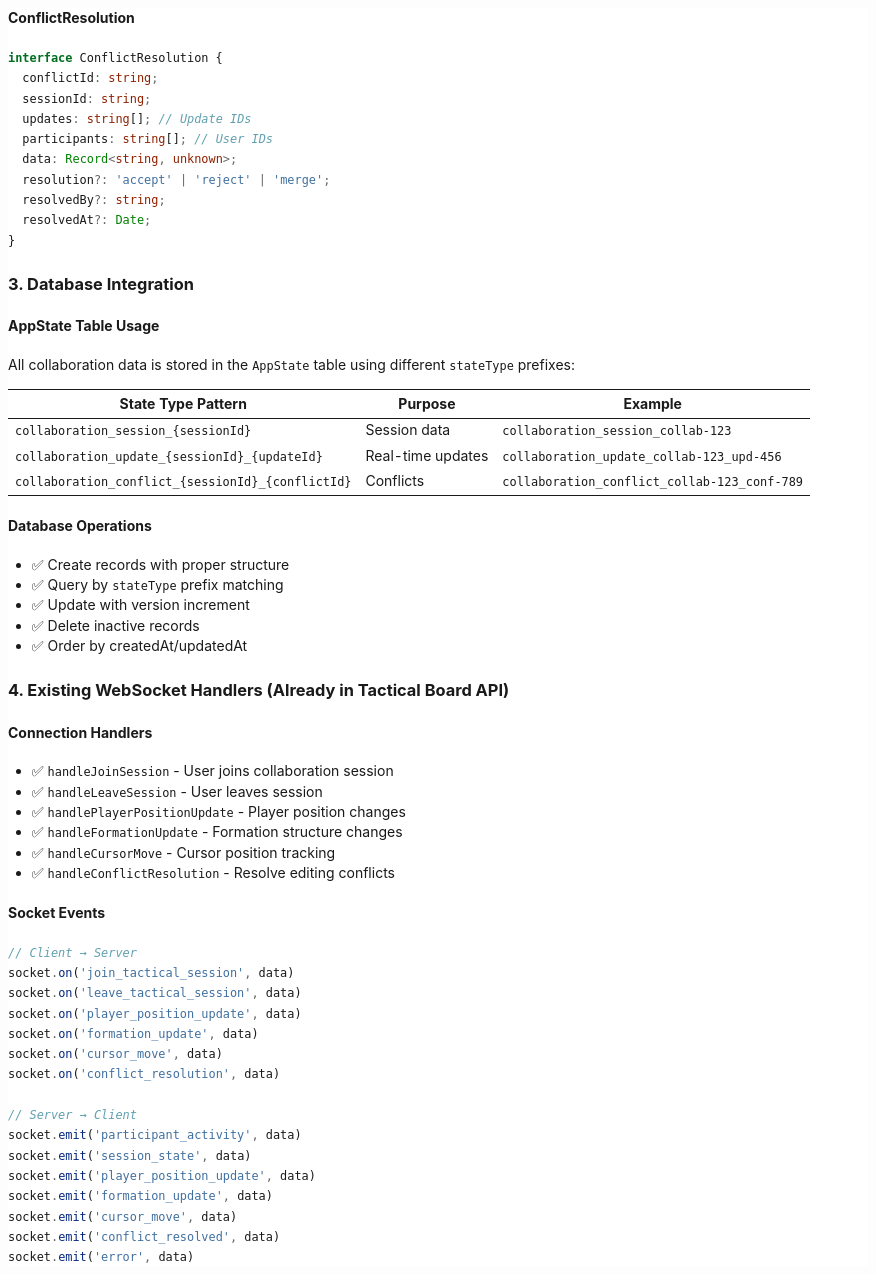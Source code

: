 #### ConflictResolution
```typescript
interface ConflictResolution {
  conflictId: string;
  sessionId: string;
  updates: string[]; // Update IDs
  participants: string[]; // User IDs
  data: Record<string, unknown>;
  resolution?: 'accept' | 'reject' | 'merge';
  resolvedBy?: string;
  resolvedAt?: Date;
}
```

### 3. **Database Integration**

#### AppState Table Usage
All collaboration data is stored in the `AppState` table using different `stateType` prefixes:

| State Type Pattern | Purpose | Example |
|-------------------|---------|---------|
| `collaboration_session_{sessionId}` | Session data | `collaboration_session_collab-123` |
| `collaboration_update_{sessionId}_{updateId}` | Real-time updates | `collaboration_update_collab-123_upd-456` |
| `collaboration_conflict_{sessionId}_{conflictId}` | Conflicts | `collaboration_conflict_collab-123_conf-789` |

#### Database Operations
- ✅ Create records with proper structure
- ✅ Query by `stateType` prefix matching
- ✅ Update with version increment
- ✅ Delete inactive records
- ✅ Order by createdAt/updatedAt

### 4. **Existing WebSocket Handlers** (Already in Tactical Board API)

#### Connection Handlers
- ✅ `handleJoinSession` - User joins collaboration session
- ✅ `handleLeaveSession` - User leaves session
- ✅ `handlePlayerPositionUpdate` - Player position changes
- ✅ `handleFormationUpdate` - Formation structure changes
- ✅ `handleCursorMove` - Cursor position tracking
- ✅ `handleConflictResolution` - Resolve editing conflicts

#### Socket Events
```typescript
// Client → Server
socket.on('join_tactical_session', data)
socket.on('leave_tactical_session', data)
socket.on('player_position_update', data)
socket.on('formation_update', data)
socket.on('cursor_move', data)
socket.on('conflict_resolution', data)

// Server → Client
socket.emit('participant_activity', data)
socket.emit('session_state', data)
socket.emit('player_position_update', data)
socket.emit('formation_update', data)
socket.emit('cursor_move', data)
socket.emit('conflict_resolved', data)
socket.emit('error', data)
```
